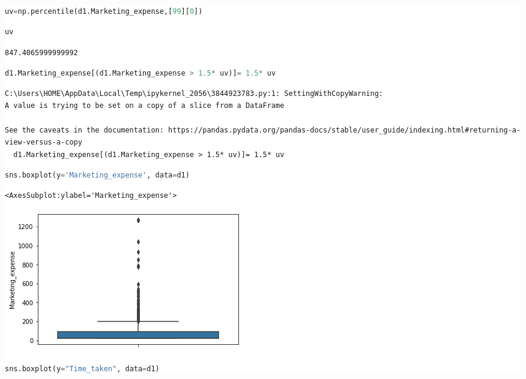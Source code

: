 


```python
uv=np.percentile(d1.Marketing_expense,[99][0])
```


```python
uv
```




    847.4065999999992




```python
d1.Marketing_expense[(d1.Marketing_expense > 1.5* uv)]= 1.5* uv
```

    C:\Users\HOME\AppData\Local\Temp\ipykernel_2056\3844923783.py:1: SettingWithCopyWarning: 
    A value is trying to be set on a copy of a slice from a DataFrame
    
    See the caveats in the documentation: https://pandas.pydata.org/pandas-docs/stable/user_guide/indexing.html#returning-a-view-versus-a-copy
      d1.Marketing_expense[(d1.Marketing_expense > 1.5* uv)]= 1.5* uv
    


```python
sns.boxplot(y='Marketing_expense', data=d1)
```




    <AxesSubplot:ylabel='Marketing_expense'>




    
![png](output_16_1.png)
    



```python
sns.boxplot(y="Time_taken", data=d1)
```
